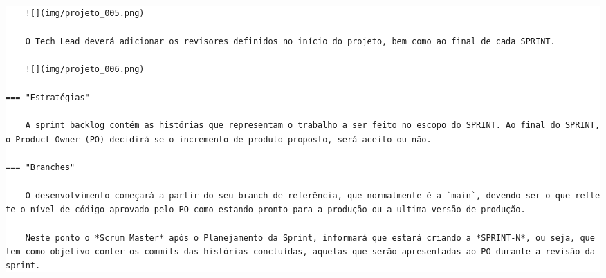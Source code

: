         ![](img/projeto_005.png)

        O Tech Lead deverá adicionar os revisores definidos no início do projeto, bem como ao final de cada SPRINT.

        ![](img/projeto_006.png)

    === "Estratégias"

        A sprint backlog contém as histórias que representam o trabalho a ser feito no escopo do SPRINT. Ao final do SPRINT, o Product Owner (PO) decidirá se o incremento de produto proposto, será aceito ou não. 

    === "Branches"

        O desenvolvimento começará a partir do seu branch de referência, que normalmente é a `main`, devendo ser o que reflete o nível de código aprovado pelo PO como estando pronto para a produção ou a ultima versão de produção.

        Neste ponto o *Scrum Master* após o Planejamento da Sprint, informará que estará criando a *SPRINT-N*, ou seja, que tem como objetivo conter os commits das histórias concluídas, aquelas que serão apresentadas ao PO durante a revisão da sprint. 
       